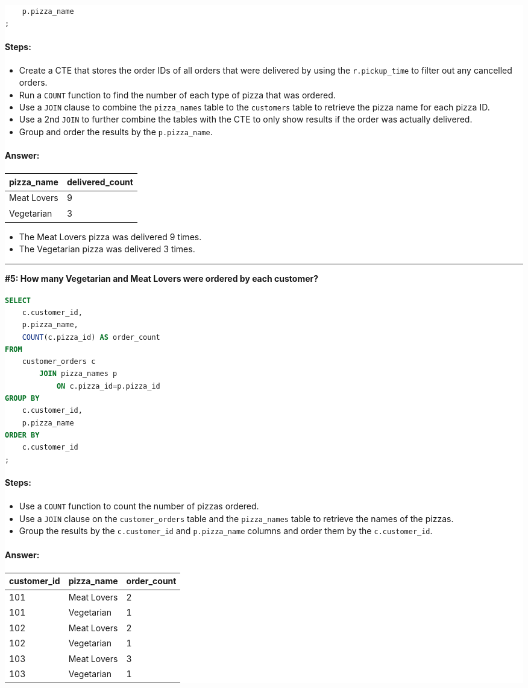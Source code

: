 ````sql
	p.pizza_name
;
````
#### Steps:
- Create a CTE that stores the order IDs of all orders that were delivered by using the `r.pickup_time` to filter out any cancelled orders.
- Run a `COUNT` function to find the number of each type of pizza that was ordered.
- Use a `JOIN` clause to combine the `pizza_names` table to the `customers` table to retrieve the pizza name for each pizza ID.
- Use a 2nd `JOIN` to further combine the tables with the CTE to only show results if the order was actually delivered.
- Group and order the results by the `p.pizza_name`.

#### Answer:

| pizza_name | delivered_count |
| --- | --- |
| Meat Lovers | 9 |
| Vegetarian | 3 |


- The Meat Lovers pizza was delivered 9 times.
- The Vegetarian pizza was delivered 3 times.

***

**#5: How many Vegetarian and Meat Lovers were ordered by each customer?**

````sql
SELECT
	c.customer_id,
	p.pizza_name,
	COUNT(c.pizza_id) AS order_count
FROM
	customer_orders c
		JOIN pizza_names p
			ON c.pizza_id=p.pizza_id
GROUP BY
	c.customer_id,
	p.pizza_name
ORDER BY 
	c.customer_id
;
````
#### Steps:
- Use a `COUNT` function to count the number of pizzas ordered.
- Use a `JOIN` clause on the `customer_orders` table and the `pizza_names` table to retrieve the names of the pizzas. 
- Group the results by the `c.customer_id` and `p.pizza_name` columns and order them by the `c.customer_id`.
  
#### Answer:
| customer_id | pizza_name | order_count |
| --- | --- | --- |
| 101 | Meat Lovers | 2 |
| 101 | Vegetarian | 1 |
| 102 | Meat Lovers | 2 |
| 102 | Vegetarian | 1 |
| 103 | Meat Lovers | 3 |
| 103 | Vegetarian | 1 |